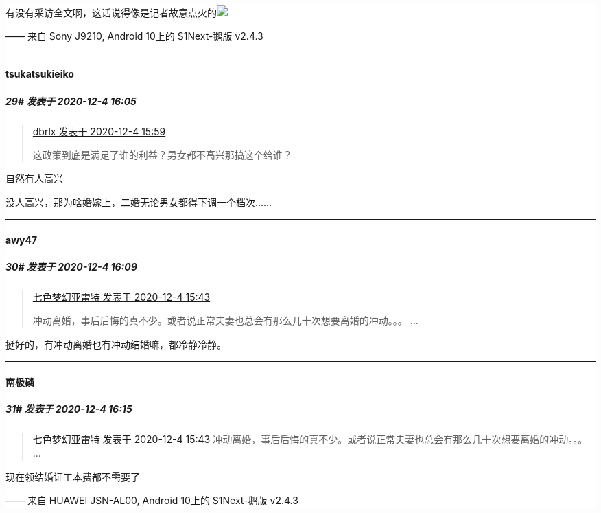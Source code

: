 

有没有采访全文啊，这话说得像是记者故意点火的<img src="https://static.saraba1st.com/image/smiley/face2017/001.png" referrerpolicy="no-referrer">

—— 来自 Sony J9210, Android 10上的 [S1Next-鹅版](https://github.com/ykrank/S1-Next/releases) v2.4.3







*****

####  tsukatsukieiko  
##### 29#       发表于 2020-12-4 16:05



<blockquote><a href="httphttps://bbs.saraba1st.com/2b/forum.php?mod=redirect&amp;goto=findpost&amp;pid=49608998&amp;ptid=1975704" target="_blank">dbrlx 发表于 2020-12-4 15:59</a>

这政策到底是满足了谁的利益？男女都不高兴那搞这个给谁？</blockquote>
自然有人高兴

没人高兴，那为啥婚嫁上，二婚无论男女都得下调一个档次……







*****

####  awy47  
##### 30#       发表于 2020-12-4 16:09



<blockquote><a href="httphttps://bbs.saraba1st.com/2b/forum.php?mod=redirect&amp;goto=findpost&amp;pid=49608790&amp;ptid=1975704" target="_blank">七色梦幻亚雷特 发表于 2020-12-4 15:43</a>

冲动离婚，事后后悔的真不少。或者说正常夫妻也总会有那么几十次想要离婚的冲动。。。 ...</blockquote>
挺好的，有冲动离婚也有冲动结婚嘛，都冷静冷静。







*****

####  南极磷  
##### 31#       发表于 2020-12-4 16:15



<blockquote><a href="httphttps://bbs.saraba1st.com/2b/forum.php?mod=redirect&amp;goto=findpost&amp;pid=49608790&amp;ptid=1975704" target="_blank">七色梦幻亚雷特 发表于 2020-12-4 15:43</a>
冲动离婚，事后后悔的真不少。或者说正常夫妻也总会有那么几十次想要离婚的冲动。。。 ...</blockquote>
现在领结婚证工本费都不需要了

—— 来自 HUAWEI JSN-AL00, Android 10上的 [S1Next-鹅版](https://github.com/ykrank/S1-Next/releases) v2.4.3

